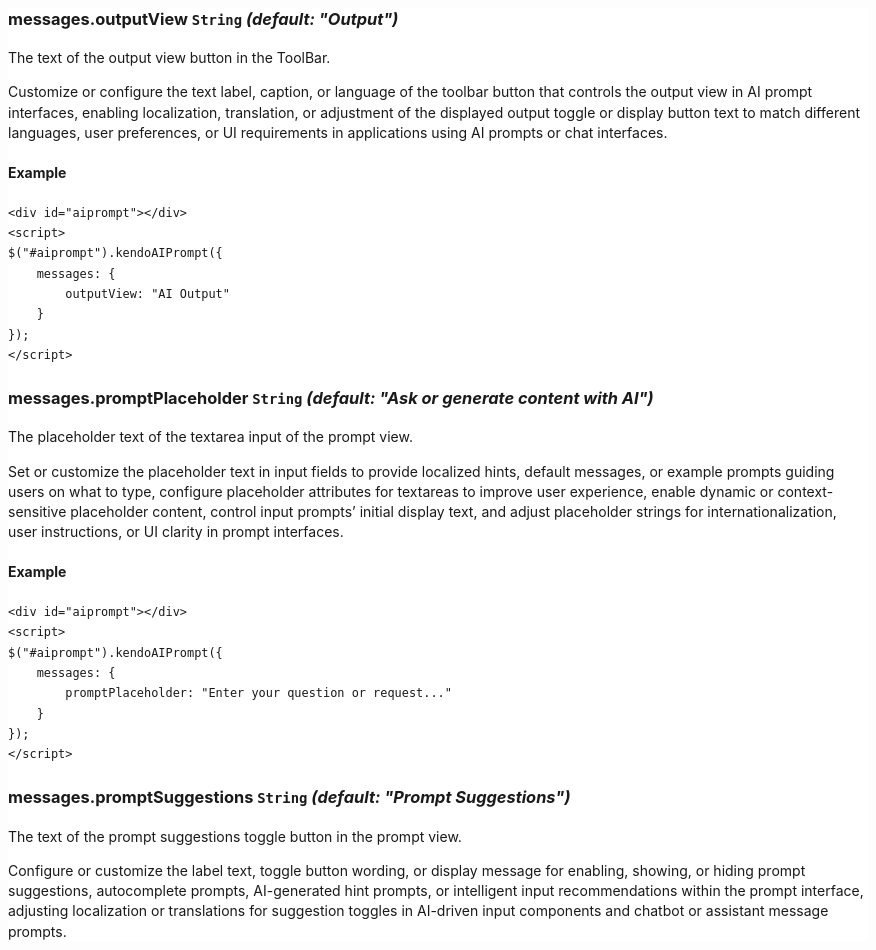 ### messages.outputView `String` *(default: "Output")*

The text of the output view button in the ToolBar.


<div class="meta-api-description">
Customize or configure the text label, caption, or language of the toolbar button that controls the output view in AI prompt interfaces, enabling localization, translation, or adjustment of the displayed output toggle or display button text to match different languages, user preferences, or UI requirements in applications using AI prompts or chat interfaces.
</div>

#### Example

    <div id="aiprompt"></div>
    <script>
    $("#aiprompt").kendoAIPrompt({
        messages: {
            outputView: "AI Output"
        }
    });
    </script>

### messages.promptPlaceholder `String` *(default: "Ask or generate content with AI")*

The placeholder text of the textarea input of the prompt view.


<div class="meta-api-description">
Set or customize the placeholder text in input fields to provide localized hints, default messages, or example prompts guiding users on what to type, configure placeholder attributes for textareas to improve user experience, enable dynamic or context-sensitive placeholder content, control input prompts’ initial display text, and adjust placeholder strings for internationalization, user instructions, or UI clarity in prompt interfaces.
</div>

#### Example

    <div id="aiprompt"></div>
    <script>
    $("#aiprompt").kendoAIPrompt({
        messages: {
            promptPlaceholder: "Enter your question or request..."
        }
    });
    </script>

### messages.promptSuggestions `String` *(default: "Prompt Suggestions")*

The text of the prompt suggestions toggle button in the prompt view.


<div class="meta-api-description">
Configure or customize the label text, toggle button wording, or display message for enabling, showing, or hiding prompt suggestions, autocomplete prompts, AI-generated hint prompts, or intelligent input recommendations within the prompt interface, adjusting localization or translations for suggestion toggles in AI-driven input components and chatbot or assistant message prompts.
</div>
